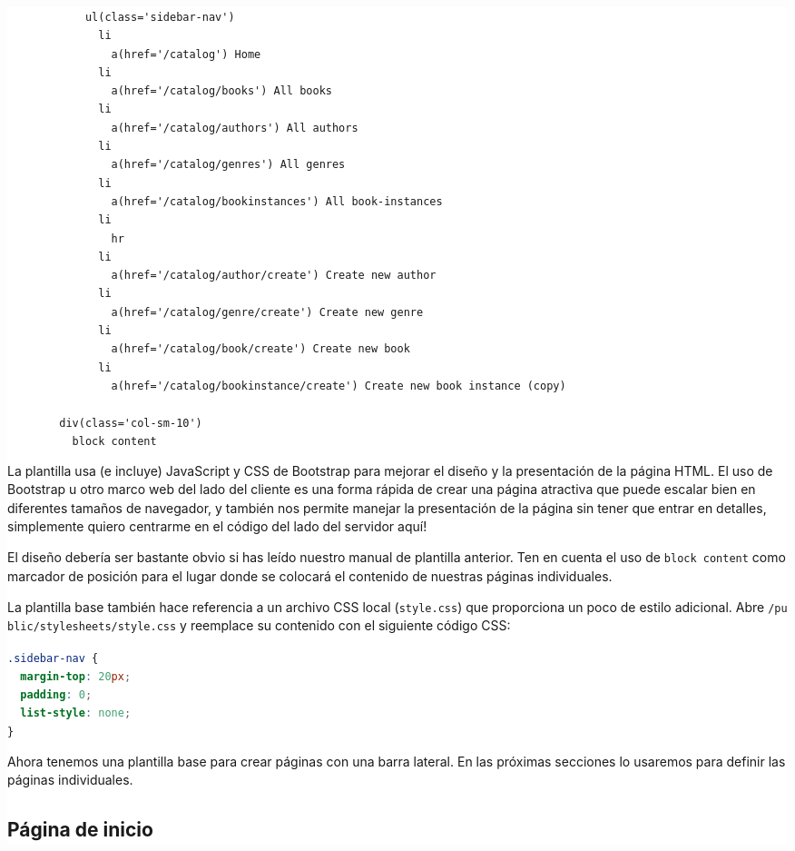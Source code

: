 ```jade
            ul(class='sidebar-nav')
              li
                a(href='/catalog') Home
              li
                a(href='/catalog/books') All books
              li
                a(href='/catalog/authors') All authors
              li
                a(href='/catalog/genres') All genres
              li
                a(href='/catalog/bookinstances') All book-instances
              li
                hr
              li
                a(href='/catalog/author/create') Create new author
              li
                a(href='/catalog/genre/create') Create new genre
              li
                a(href='/catalog/book/create') Create new book
              li
                a(href='/catalog/bookinstance/create') Create new book instance (copy)

        div(class='col-sm-10')
          block content
```

La plantilla usa (e incluye) JavaScript y CSS de Bootstrap para mejorar el diseño y la presentación de la página HTML. El uso de Bootstrap u otro marco web del lado del cliente es una forma rápida de crear una página atractiva que puede escalar bien en diferentes tamaños de navegador, y también nos permite manejar la presentación de la página sin tener que entrar en detalles, simplemente quiero centrarme en el código del lado del servidor aquí!

El diseño debería ser bastante obvio si has leído nuestro manual de plantilla anterior. Ten en cuenta el uso de `block content` como marcador de posición para el lugar donde se colocará el contenido de nuestras páginas individuales.

La plantilla base también hace referencia a un archivo CSS local (`style.css`) que proporciona un poco de estilo adicional. Abre `/public/stylesheets/style.css` y reemplace su contenido con el siguiente código CSS:

```css
.sidebar-nav {
  margin-top: 20px;
  padding: 0;
  list-style: none;
}
```

Ahora tenemos una plantilla base para crear páginas con una barra lateral. En las próximas secciones lo usaremos para definir las páginas individuales.

## Página de inicio
